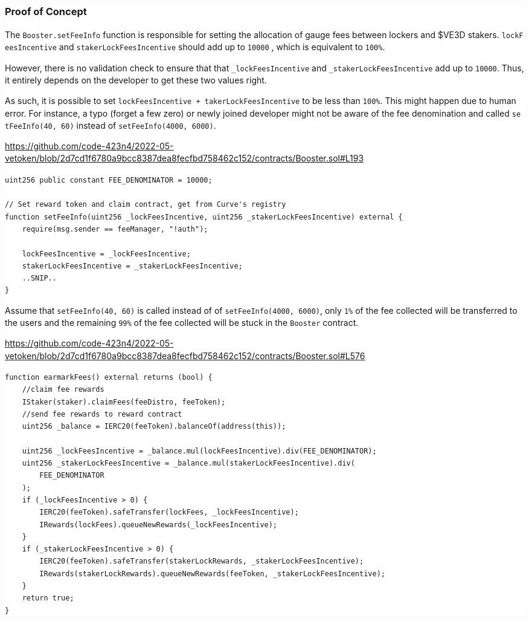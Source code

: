 ### Proof of Concept

The `Booster.setFeeInfo` function is responsible for setting the allocation of gauge fees between lockers and $VE3D stakers.  `lockFeesIncentive` and `stakerLockFeesIncentive` should add up to `10000` , which is equivalent to `100%`.

However, there is no validation check to ensure that that `_lockFeesIncentive` and `_stakerLockFeesIncentive` add up to `10000`. Thus, it entirely depends on the developer to get these two values right.

As such, it is possible to set `lockFeesIncentive + takerLockFeesIncentive` to be less than `100%`. This might happen due to human error. For instance, a typo (forget a few zero) or newly joined developer might not be aware of the fee denomination and called `setFeeInfo(40, 60)` instead of `setFeeInfo(4000, 6000)`.

<https://github.com/code-423n4/2022-05-vetoken/blob/2d7cd1f6780a9bcc8387dea8fecfbd758462c152/contracts/Booster.sol#L193>

```solidity
uint256 public constant FEE_DENOMINATOR = 10000;

// Set reward token and claim contract, get from Curve's registry
function setFeeInfo(uint256 _lockFeesIncentive, uint256 _stakerLockFeesIncentive) external {
    require(msg.sender == feeManager, "!auth");

    lockFeesIncentive = _lockFeesIncentive;
    stakerLockFeesIncentive = _stakerLockFeesIncentive;
    ..SNIP..
}
```

Assume that `setFeeInfo(40, 60)` is called instead of of `setFeeInfo(4000, 6000)`, only `1%` of the fee collected will be transferred to the users and the remaining `99%` of the fee collected will be stuck in the `Booster` contract.

<https://github.com/code-423n4/2022-05-vetoken/blob/2d7cd1f6780a9bcc8387dea8fecfbd758462c152/contracts/Booster.sol#L576>

```solidity
function earmarkFees() external returns (bool) {
    //claim fee rewards
    IStaker(staker).claimFees(feeDistro, feeToken);
    //send fee rewards to reward contract
    uint256 _balance = IERC20(feeToken).balanceOf(address(this));

    uint256 _lockFeesIncentive = _balance.mul(lockFeesIncentive).div(FEE_DENOMINATOR);
    uint256 _stakerLockFeesIncentive = _balance.mul(stakerLockFeesIncentive).div(
        FEE_DENOMINATOR
    );
    if (_lockFeesIncentive > 0) {
        IERC20(feeToken).safeTransfer(lockFees, _lockFeesIncentive);
        IRewards(lockFees).queueNewRewards(_lockFeesIncentive);
    }
    if (_stakerLockFeesIncentive > 0) {
        IERC20(feeToken).safeTransfer(stakerLockRewards, _stakerLockFeesIncentive);
        IRewards(stakerLockRewards).queueNewRewards(feeToken, _stakerLockFeesIncentive);
    }
    return true;
}
```
